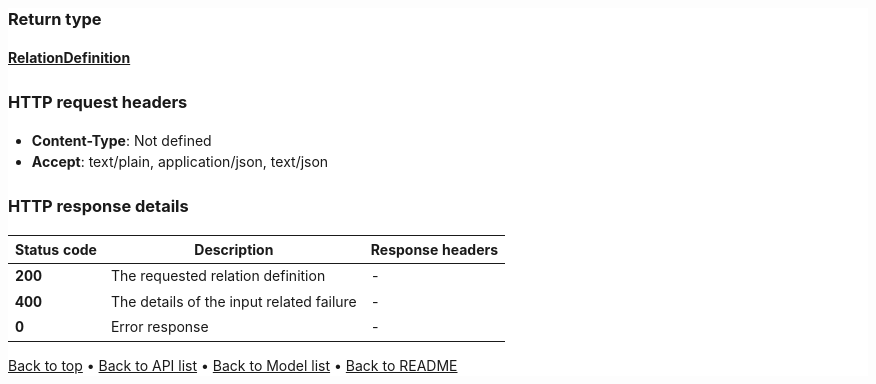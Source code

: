 ### Return type

[**RelationDefinition**](RelationDefinition.md)

### HTTP request headers

- **Content-Type**: Not defined
- **Accept**: text/plain, application/json, text/json


### HTTP response details
| Status code | Description | Response headers |
|-------------|-------------|------------------|
| **200** | The requested relation definition |  -  |
| **400** | The details of the input related failure |  -  |
| **0** | Error response |  -  |

[Back to top](#) &#8226; [Back to API list](../README.md#documentation-for-api-endpoints) &#8226; [Back to Model list](../README.md#documentation-for-models) &#8226; [Back to README](../README.md)

